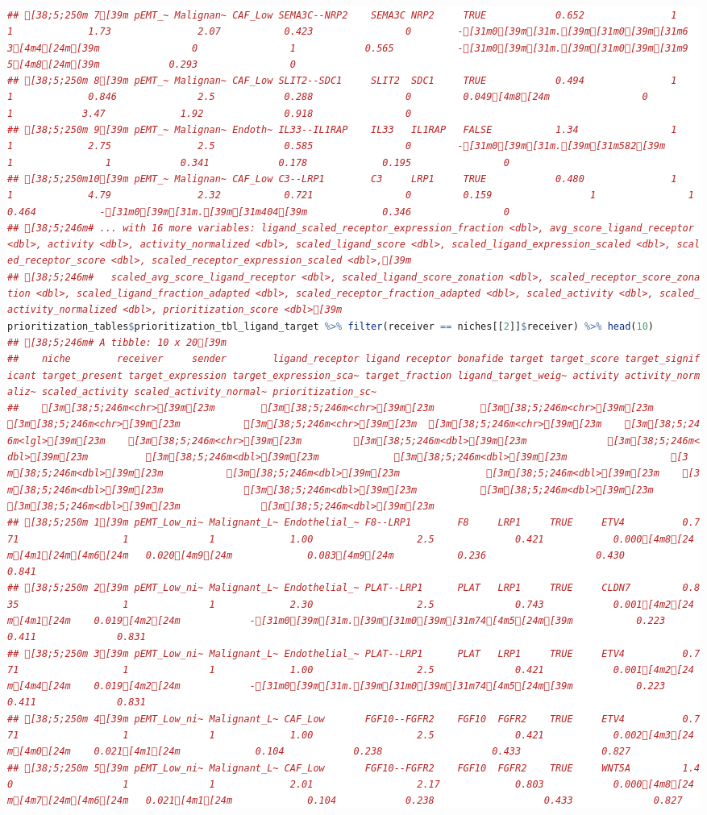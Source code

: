``` r
## [38;5;250m 7[39m pEMT_~ Malignan~ CAF_Low SEMA3C--NRP2    SEMA3C NRP2     TRUE            0.652               1                1             1.73               2.07           0.423                0        -[31m0[39m[31m.[39m[31m0[39m[31m63[4m4[24m[39m                0                1            0.565           -[31m0[39m[31m.[39m[31m0[39m[31m95[4m8[24m[39m            0.293                0
## [38;5;250m 8[39m pEMT_~ Malignan~ CAF_Low SLIT2--SDC1     SLIT2  SDC1     TRUE            0.494               1                1             0.846              2.5            0.288                0         0.049[4m8[24m                0                1            3.47             1.92              0.918                0
## [38;5;250m 9[39m pEMT_~ Malignan~ Endoth~ IL33--IL1RAP    IL33   IL1RAP   FALSE           1.34                1                1             2.75               2.5            0.585                0        -[31m0[39m[31m.[39m[31m582[39m                 1                1            0.341            0.178             0.195                0
## [38;5;250m10[39m pEMT_~ Malignan~ CAF_Low C3--LRP1        C3     LRP1     TRUE            0.480               1                1             4.79               2.32           0.721                0         0.159                 1                1            0.464           -[31m0[39m[31m.[39m[31m404[39m             0.346                0
## [38;5;246m# ... with 16 more variables: ligand_scaled_receptor_expression_fraction <dbl>, avg_score_ligand_receptor <dbl>, activity <dbl>, activity_normalized <dbl>, scaled_ligand_score <dbl>, scaled_ligand_expression_scaled <dbl>, scaled_receptor_score <dbl>, scaled_receptor_expression_scaled <dbl>,[39m
## [38;5;246m#   scaled_avg_score_ligand_receptor <dbl>, scaled_ligand_score_zonation <dbl>, scaled_receptor_score_zonation <dbl>, scaled_ligand_fraction_adapted <dbl>, scaled_receptor_fraction_adapted <dbl>, scaled_activity <dbl>, scaled_activity_normalized <dbl>, prioritization_score <dbl>[39m
prioritization_tables$prioritization_tbl_ligand_target %>% filter(receiver == niches[[2]]$receiver) %>% head(10)
## [38;5;246m# A tibble: 10 x 20[39m
##    niche        receiver     sender        ligand_receptor ligand receptor bonafide target target_score target_significant target_present target_expression target_expression_sca~ target_fraction ligand_target_weig~ activity activity_normaliz~ scaled_activity scaled_activity_normal~ prioritization_sc~
##    [3m[38;5;246m<chr>[39m[23m        [3m[38;5;246m<chr>[39m[23m        [3m[38;5;246m<chr>[39m[23m         [3m[38;5;246m<chr>[39m[23m           [3m[38;5;246m<chr>[39m[23m  [3m[38;5;246m<chr>[39m[23m    [3m[38;5;246m<lgl>[39m[23m    [3m[38;5;246m<chr>[39m[23m         [3m[38;5;246m<dbl>[39m[23m              [3m[38;5;246m<dbl>[39m[23m          [3m[38;5;246m<dbl>[39m[23m             [3m[38;5;246m<dbl>[39m[23m                  [3m[38;5;246m<dbl>[39m[23m           [3m[38;5;246m<dbl>[39m[23m               [3m[38;5;246m<dbl>[39m[23m    [3m[38;5;246m<dbl>[39m[23m              [3m[38;5;246m<dbl>[39m[23m           [3m[38;5;246m<dbl>[39m[23m                   [3m[38;5;246m<dbl>[39m[23m              [3m[38;5;246m<dbl>[39m[23m
## [38;5;250m 1[39m pEMT_Low_ni~ Malignant_L~ Endothelial_~ F8--LRP1        F8     LRP1     TRUE     ETV4          0.771                  1              1             1.00                  2.5              0.421            0.000[4m8[24m[4m1[24m[4m6[24m   0.020[4m9[24m             0.083[4m9[24m           0.236                   0.430              0.841
## [38;5;250m 2[39m pEMT_Low_ni~ Malignant_L~ Endothelial_~ PLAT--LRP1      PLAT   LRP1     TRUE     CLDN7         0.835                  1              1             2.30                  2.5              0.743            0.001[4m2[24m[4m1[24m    0.019[4m2[24m            -[31m0[39m[31m.[39m[31m0[39m[31m74[4m5[24m[39m           0.223                   0.411              0.831
## [38;5;250m 3[39m pEMT_Low_ni~ Malignant_L~ Endothelial_~ PLAT--LRP1      PLAT   LRP1     TRUE     ETV4          0.771                  1              1             1.00                  2.5              0.421            0.001[4m2[24m[4m4[24m    0.019[4m2[24m            -[31m0[39m[31m.[39m[31m0[39m[31m74[4m5[24m[39m           0.223                   0.411              0.831
## [38;5;250m 4[39m pEMT_Low_ni~ Malignant_L~ CAF_Low       FGF10--FGFR2    FGF10  FGFR2    TRUE     ETV4          0.771                  1              1             1.00                  2.5              0.421            0.002[4m3[24m[4m0[24m    0.021[4m1[24m             0.104            0.238                   0.433              0.827
## [38;5;250m 5[39m pEMT_Low_ni~ Malignant_L~ CAF_Low       FGF10--FGFR2    FGF10  FGFR2    TRUE     WNT5A         1.40                   1              1             2.01                  2.17             0.803            0.000[4m8[24m[4m7[24m[4m6[24m   0.021[4m1[24m             0.104            0.238                   0.433              0.827
```